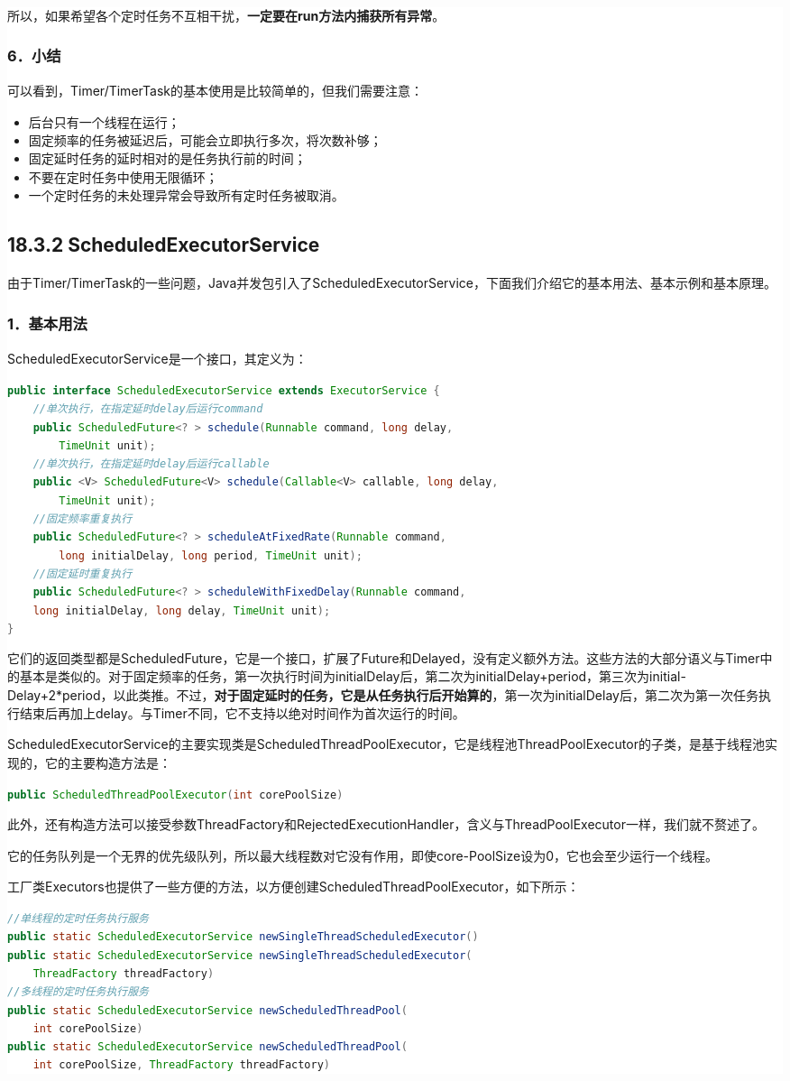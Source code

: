 所以，如果希望各个定时任务不互相干扰，**一定要在run方法内捕获所有异常**。

### 6．小结
可以看到，Timer/TimerTask的基本使用是比较简单的，但我们需要注意：
- 后台只有一个线程在运行；
- 固定频率的任务被延迟后，可能会立即执行多次，将次数补够；
- 固定延时任务的延时相对的是任务执行前的时间；
- 不要在定时任务中使用无限循环；
- 一个定时任务的未处理异常会导致所有定时任务被取消。

## 18.3.2 ScheduledExecutorService
由于Timer/TimerTask的一些问题，Java并发包引入了ScheduledExecutorService，下面我们介绍它的基本用法、基本示例和基本原理。

### 1．基本用法
ScheduledExecutorService是一个接口，其定义为：

```java
public interface ScheduledExecutorService extends ExecutorService {
    //单次执行，在指定延时delay后运行command
    public ScheduledFuture<? > schedule(Runnable command, long delay,
        TimeUnit unit);
    //单次执行，在指定延时delay后运行callable
    public <V> ScheduledFuture<V> schedule(Callable<V> callable, long delay,
        TimeUnit unit);
    //固定频率重复执行
    public ScheduledFuture<? > scheduleAtFixedRate(Runnable command,
        long initialDelay, long period, TimeUnit unit);
    //固定延时重复执行
    public ScheduledFuture<? > scheduleWithFixedDelay(Runnable command,
    long initialDelay, long delay, TimeUnit unit);
}
```

它们的返回类型都是ScheduledFuture，它是一个接口，扩展了Future和Delayed，没有定义额外方法。这些方法的大部分语义与Timer中的基本是类似的。对于固定频率的任务，第一次执行时间为initialDelay后，第二次为initialDelay+period，第三次为initial-Delay+2*period，以此类推。不过，**对于固定延时的任务，它是从任务执行后开始算的**，第一次为initialDelay后，第二次为第一次任务执行结束后再加上delay。与Timer不同，它不支持以绝对时间作为首次运行的时间。

ScheduledExecutorService的主要实现类是ScheduledThreadPoolExecutor，它是线程池ThreadPoolExecutor的子类，是基于线程池实现的，它的主要构造方法是：

```java
public ScheduledThreadPoolExecutor(int corePoolSize)
```

此外，还有构造方法可以接受参数ThreadFactory和RejectedExecutionHandler，含义与ThreadPoolExecutor一样，我们就不赘述了。

它的任务队列是一个无界的优先级队列，所以最大线程数对它没有作用，即使core-PoolSize设为0，它也会至少运行一个线程。

工厂类Executors也提供了一些方便的方法，以方便创建ScheduledThreadPoolExecutor，如下所示：

```java
//单线程的定时任务执行服务
public static ScheduledExecutorService newSingleThreadScheduledExecutor()
public static ScheduledExecutorService newSingleThreadScheduledExecutor(
    ThreadFactory threadFactory)
//多线程的定时任务执行服务
public static ScheduledExecutorService newScheduledThreadPool(
    int corePoolSize)
public static ScheduledExecutorService newScheduledThreadPool(
    int corePoolSize, ThreadFactory threadFactory)
```
